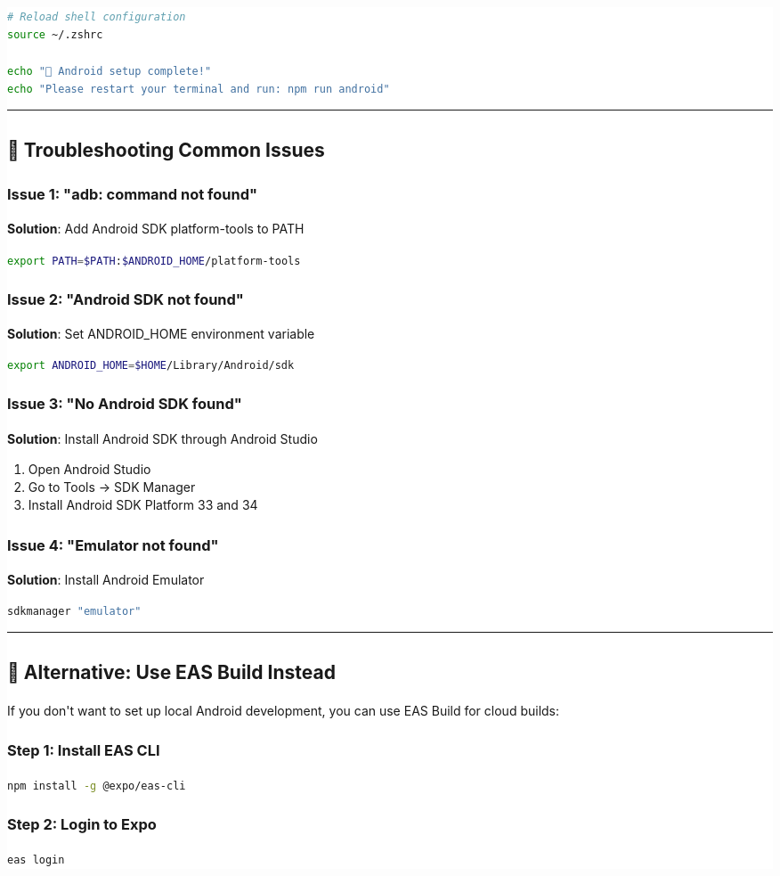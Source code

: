 ```bash
# Reload shell configuration
source ~/.zshrc

echo "🎉 Android setup complete!"
echo "Please restart your terminal and run: npm run android"
```

---

## 🚨 **Troubleshooting Common Issues**

### **Issue 1: "adb: command not found"**
**Solution**: Add Android SDK platform-tools to PATH
```bash
export PATH=$PATH:$ANDROID_HOME/platform-tools
```

### **Issue 2: "Android SDK not found"**
**Solution**: Set ANDROID_HOME environment variable
```bash
export ANDROID_HOME=$HOME/Library/Android/sdk
```

### **Issue 3: "No Android SDK found"**
**Solution**: Install Android SDK through Android Studio
1. Open Android Studio
2. Go to Tools → SDK Manager
3. Install Android SDK Platform 33 and 34

### **Issue 4: "Emulator not found"**
**Solution**: Install Android Emulator
```bash
sdkmanager "emulator"
```

---

## 📱 **Alternative: Use EAS Build Instead**

If you don't want to set up local Android development, you can use EAS Build for cloud builds:

### **Step 1: Install EAS CLI**
```bash
npm install -g @expo/eas-cli
```

### **Step 2: Login to Expo**
```bash
eas login
```
